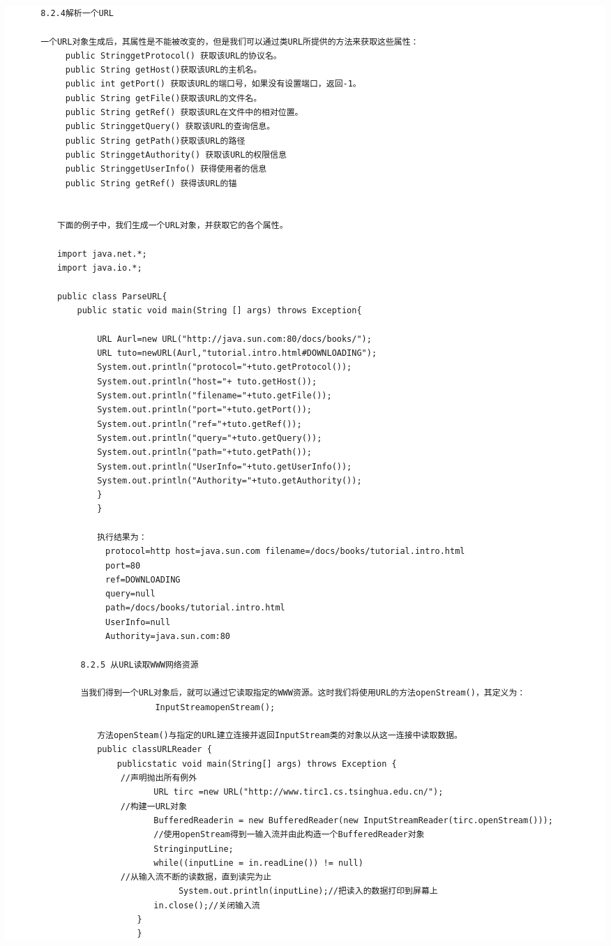 
           8.2.4解析一个URL

           一个URL对象生成后，其属性是不能被改变的，但是我们可以通过类URL所提供的方法来获取这些属性：
           　　　public StringgetProtocol() 获取该URL的协议名。
           　　　public String getHost()获取该URL的主机名。
           　　　public int getPort() 获取该URL的端口号，如果没有设置端口，返回-1。
           　　　public String getFile()获取该URL的文件名。
           　　　public String getRef() 获取该URL在文件中的相对位置。
           　　　public StringgetQuery() 获取该URL的查询信息。
           　　　public String getPath()获取该URL的路径
           　　　public StringgetAuthority() 获取该URL的权限信息
           　　　public StringgetUserInfo() 获得使用者的信息
           　　　public String getRef() 获得该URL的锚


           　　下面的例子中，我们生成一个URL对象，并获取它的各个属性。

           　　import java.net.*;
           　　import java.io.*;

           　　public class ParseURL{
               　　public static void main(String [] args) throws Exception{

                   　　URL Aurl=new URL("http://java.sun.com:80/docs/books/");
                   　　URL tuto=newURL(Aurl,"tutorial.intro.html#DOWNLOADING");
                   　　System.out.println("protocol="+tuto.getProtocol());
                   　　System.out.println("host="+ tuto.getHost());
                   　　System.out.println("filename="+tuto.getFile());
                   　　System.out.println("port="+tuto.getPort());
                   　　System.out.println("ref="+tuto.getRef());
                   　　System.out.println("query="+tuto.getQuery());
                   　　System.out.println("path="+tuto.getPath());
                   　　System.out.println("UserInfo="+tuto.getUserInfo());
                   　　System.out.println("Authority="+tuto.getAuthority());
                   　　}
                   　　}

                   　　执行结果为：
                   　　　protocol=http host=java.sun.com filename=/docs/books/tutorial.intro.html
                   　　　port=80
                   　　　ref=DOWNLOADING
                   　　　query=null
                   　　　path=/docs/books/tutorial.intro.html
                   　　　UserInfo=null
                   　　　Authority=java.sun.com:80

                   8.2.5 从URL读取WWW网络资源

                   当我们得到一个URL对象后，就可以通过它读取指定的WWW资源。这时我们将使用URL的方法openStream()，其定义为：
                   　　　　　　　　　InputStreamopenStream();
                   　　
                   　　方法openSteam()与指定的URL建立连接并返回InputStream类的对象以从这一连接中读取数据。
                   　　public classURLReader {
                       　　publicstatic void main(String[] args) throws Exception { 
                           //声明抛出所有例外
                           　　　　URL tirc =new URL("http://www.tirc1.cs.tsinghua.edu.cn/"); 
                           //构建一URL对象
                           　　　　BufferedReaderin = new BufferedReader(new InputStreamReader(tirc.openStream()));
                           　　　　//使用openStream得到一输入流并由此构造一个BufferedReader对象
                           　　　　StringinputLine;
                           　　　　while((inputLine = in.readLine()) != null) 
                           //从输入流不断的读数据，直到读完为止
                           　　　　　　　System.out.println(inputLine);//把读入的数据打印到屏幕上
                           　　　　in.close();//关闭输入流
                           　　}
                           　　}
